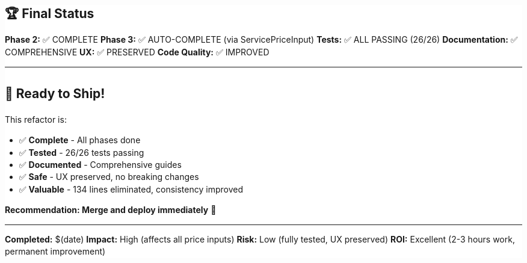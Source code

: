 ## 🏆 Final Status

**Phase 2:** ✅ COMPLETE
**Phase 3:** ✅ AUTO-COMPLETE (via ServicePriceInput)
**Tests:** ✅ ALL PASSING (26/26)
**Documentation:** ✅ COMPREHENSIVE
**UX:** ✅ PRESERVED
**Code Quality:** ✅ IMPROVED

---

## 🎉 Ready to Ship!

This refactor is:

- ✅ **Complete** - All phases done
- ✅ **Tested** - 26/26 tests passing
- ✅ **Documented** - Comprehensive guides
- ✅ **Safe** - UX preserved, no breaking changes
- ✅ **Valuable** - 134 lines eliminated, consistency improved

**Recommendation: Merge and deploy immediately** 🚀

---

**Completed:** $(date)
**Impact:** High (affects all price inputs)
**Risk:** Low (fully tested, UX preserved)
**ROI:** Excellent (2-3 hours work, permanent improvement)
